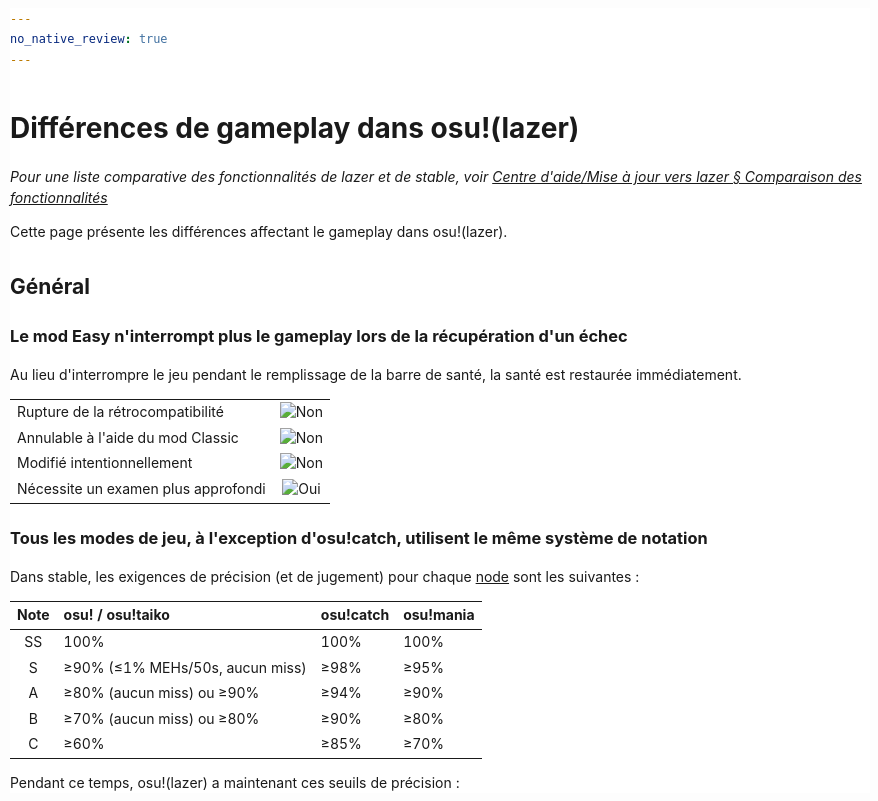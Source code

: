 ```yaml
---
no_native_review: true
---
```


# Différences de gameplay dans osu!(lazer)

*Pour une liste comparative des fonctionnalités de lazer et de stable, voir [Centre d'aide/Mise à jour vers lazer § Comparaison des fonctionnalités](/wiki/Help_centre/Upgrading_to_lazer#comparaison-des-caractéristiques)*

Cette page présente les différences affectant le gameplay dans osu!(lazer).

## Général

### Le mod Easy n'interrompt plus le gameplay lors de la récupération d'un échec

Au lieu d'interrompre le jeu pendant le remplissage de la barre de santé, la santé est restaurée immédiatement.

|  |  |
| :-- | :-: |
| Rupture de la rétrocompatibilité | ![Non][false] |
| Annulable à l'aide du mod Classic | ![Non][false] |
| Modifié intentionnellement | ![Non][false] |
| Nécessite un examen plus approfondi | ![Oui][true] |

### Tous les modes de jeu, à l'exception d'osu!catch, utilisent le même système de notation

Dans stable, les exigences de précision (et de jugement) pour chaque [node](/wiki/Gameplay/Grade) sont les suivantes :

| Note | osu! / osu!taiko | osu!catch | osu!mania |
| :-: | :-- | :-- | :-- |
| SS | 100% | 100% | 100% |
| S | ≥90% (≤1% MEHs/50s, aucun miss) | ≥98% | ≥95% |
| A | ≥80% (aucun miss) ou ≥90% | ≥94% | ≥90% |
| B | ≥70% (aucun miss) ou ≥80% | ≥90% | ≥80% |
| C | ≥60% | ≥85% | ≥70% |

Pendant ce temps, osu!(lazer) a maintenant ces seuils de précision :


[true]: /wiki/shared/true.png
[false]: /wiki/shared/false.png